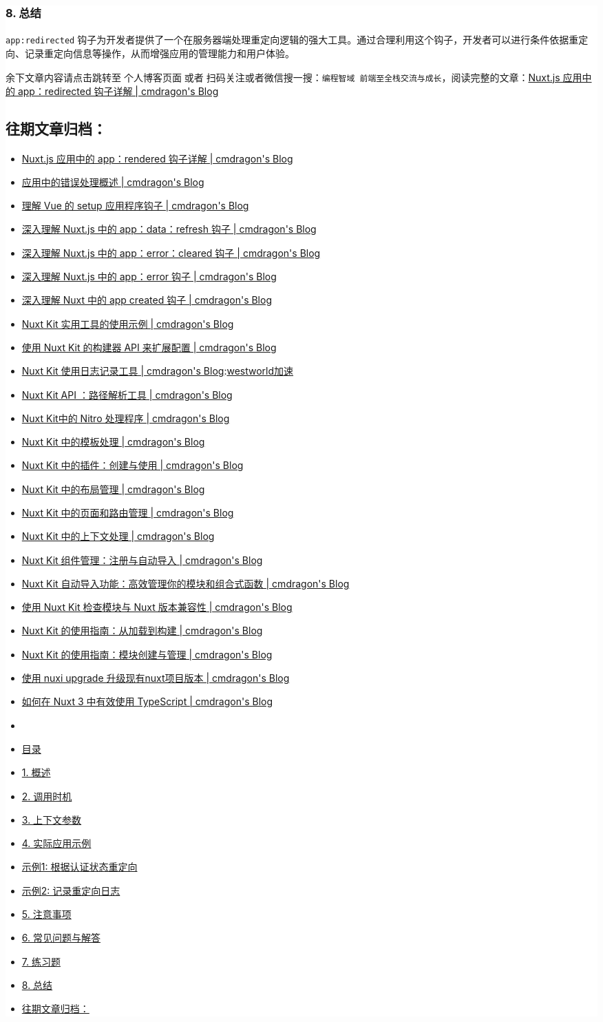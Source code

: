 
### 8\. 总结


`app:redirected` 钩子为开发者提供了一个在服务器端处理重定向逻辑的强大工具。通过合理利用这个钩子，开发者可以进行条件依据重定向、记录重定向信息等操作，从而增强应用的管理能力和用户体验。


余下文章内容请点击跳转至 个人博客页面 或者 扫码关注或者微信搜一搜：`编程智域 前端至全栈交流与成长`，阅读完整的文章：[Nuxt.js 应用中的 app：redirected 钩子详解 \| cmdragon's Blog](https://github.com)


## 往期文章归档：


* [Nuxt.js 应用中的 app：rendered 钩子详解 \| cmdragon's Blog](https://github.com)
* [应用中的错误处理概述 \| cmdragon's Blog](https://github.com)
* [理解 Vue 的 setup 应用程序钩子 \| cmdragon's Blog](https://github.com)
* [深入理解 Nuxt.js 中的 app：data：refresh 钩子 \| cmdragon's Blog](https://github.com)
* [深入理解 Nuxt.js 中的 app：error：cleared 钩子 \| cmdragon's Blog](https://github.com)
* [深入理解 Nuxt.js 中的 app：error 钩子 \| cmdragon's Blog](https://github.com)
* [深入理解 Nuxt 中的 app created 钩子 \| cmdragon's Blog](https://github.com)
* [Nuxt Kit 实用工具的使用示例 \| cmdragon's Blog](https://github.com)
* [使用 Nuxt Kit 的构建器 API 来扩展配置 \| cmdragon's Blog](https://github.com)
* [Nuxt Kit 使用日志记录工具 \| cmdragon's Blog](https://github.com):[westworld加速](https://tianchuang88.com)
* [Nuxt Kit API ：路径解析工具 \| cmdragon's Blog](https://github.com)
* [Nuxt Kit中的 Nitro 处理程序 \| cmdragon's Blog](https://github.com)
* [Nuxt Kit 中的模板处理 \| cmdragon's Blog](https://github.com)
* [Nuxt Kit 中的插件：创建与使用 \| cmdragon's Blog](https://github.com)
* [Nuxt Kit 中的布局管理 \| cmdragon's Blog](https://github.com)
* [Nuxt Kit 中的页面和路由管理 \| cmdragon's Blog](https://github.com)
* [Nuxt Kit 中的上下文处理 \| cmdragon's Blog](https://github.com)
* [Nuxt Kit 组件管理：注册与自动导入 \| cmdragon's Blog](https://github.com)
* [Nuxt Kit 自动导入功能：高效管理你的模块和组合式函数 \| cmdragon's Blog](https://github.com)
* [使用 Nuxt Kit 检查模块与 Nuxt 版本兼容性 \| cmdragon's Blog](https://github.com)
* [Nuxt Kit 的使用指南：从加载到构建 \| cmdragon's Blog](https://github.com)
* [Nuxt Kit 的使用指南：模块创建与管理 \| cmdragon's Blog](https://github.com)
* [使用 nuxi upgrade 升级现有nuxt项目版本 \| cmdragon's Blog](https://github.com)
* [如何在 Nuxt 3 中有效使用 TypeScript \| cmdragon's Blog](https://github.com)
* 


  * [目录](#%E7%9B%AE%E5%BD%95)
* [1\. 概述](#tid-c2f5pm)
* [2\. 调用时机](#tid-iKfbEk)
* [3\. 上下文参数](#tid-sGKKNn)
* [4\. 实际应用示例](#tid-5YypHa)
* [示例1: 根据认证状态重定向](#%E7%A4%BA%E4%BE%8B1-%E6%A0%B9%E6%8D%AE%E8%AE%A4%E8%AF%81%E7%8A%B6%E6%80%81%E9%87%8D%E5%AE%9A%E5%90%91)
* [示例2: 记录重定向日志](#%E7%A4%BA%E4%BE%8B2-%E8%AE%B0%E5%BD%95%E9%87%8D%E5%AE%9A%E5%90%91%E6%97%A5%E5%BF%97)
* [5\. 注意事项](#tid-ft3Syt)
* [6\. 常见问题与解答](#tid-ThnTsd)
* [7\. 练习题](#tid-chNwcP)
* [8\. 总结](#tid-B36RJ8)
* [往期文章归档：](#%E5%BE%80%E6%9C%9F%E6%96%87%E7%AB%A0%E5%BD%92%E6%A1%A3)
